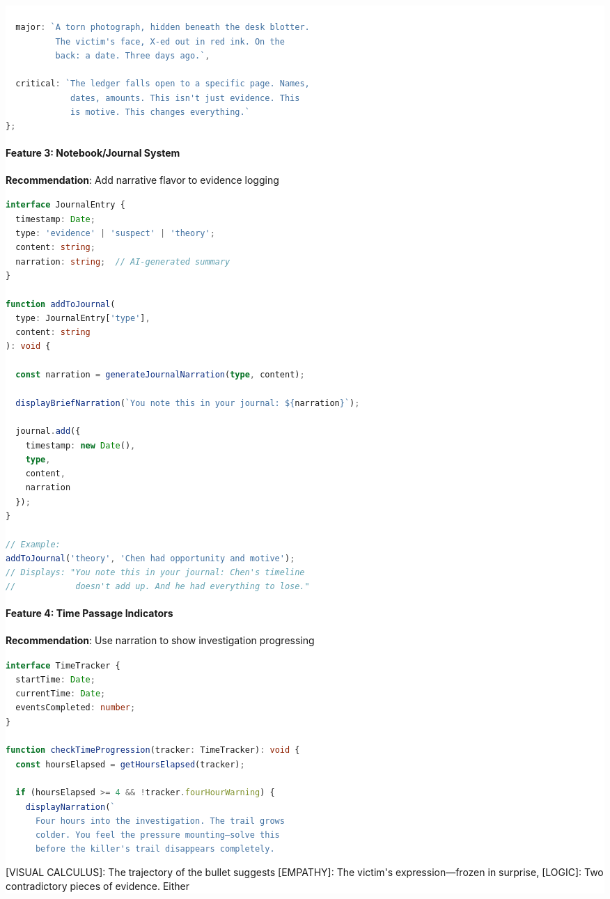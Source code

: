 ```typescript

  major: `A torn photograph, hidden beneath the desk blotter.
          The victim's face, X-ed out in red ink. On the
          back: a date. Three days ago.`,

  critical: `The ledger falls open to a specific page. Names,
             dates, amounts. This isn't just evidence. This
             is motive. This changes everything.`
};
```

#### Feature 3: Notebook/Journal System

**Recommendation**: Add narrative flavor to evidence logging

```typescript
interface JournalEntry {
  timestamp: Date;
  type: 'evidence' | 'suspect' | 'theory';
  content: string;
  narration: string;  // AI-generated summary
}

function addToJournal(
  type: JournalEntry['type'],
  content: string
): void {

  const narration = generateJournalNarration(type, content);

  displayBriefNarration(`You note this in your journal: ${narration}`);

  journal.add({
    timestamp: new Date(),
    type,
    content,
    narration
  });
}

// Example:
addToJournal('theory', 'Chen had opportunity and motive');
// Displays: "You note this in your journal: Chen's timeline
//            doesn't add up. And he had everything to lose."
```

#### Feature 4: Time Passage Indicators

**Recommendation**: Use narration to show investigation progressing

```typescript
interface TimeTracker {
  startTime: Date;
  currentTime: Date;
  eventsCompleted: number;
}

function checkTimeProgression(tracker: TimeTracker): void {
  const hoursElapsed = getHoursElapsed(tracker);

  if (hoursElapsed >= 4 && !tracker.fourHourWarning) {
    displayNarration(`
      Four hours into the investigation. The trail grows
      colder. You feel the pressure mounting—solve this
      before the killer's trail disappears completely.
```

[VISUAL CALCULUS]: The trajectory of the bullet suggests
[EMPATHY]: The victim's expression—frozen in surprise,
[LOGIC]: Two contradictory pieces of evidence. Either